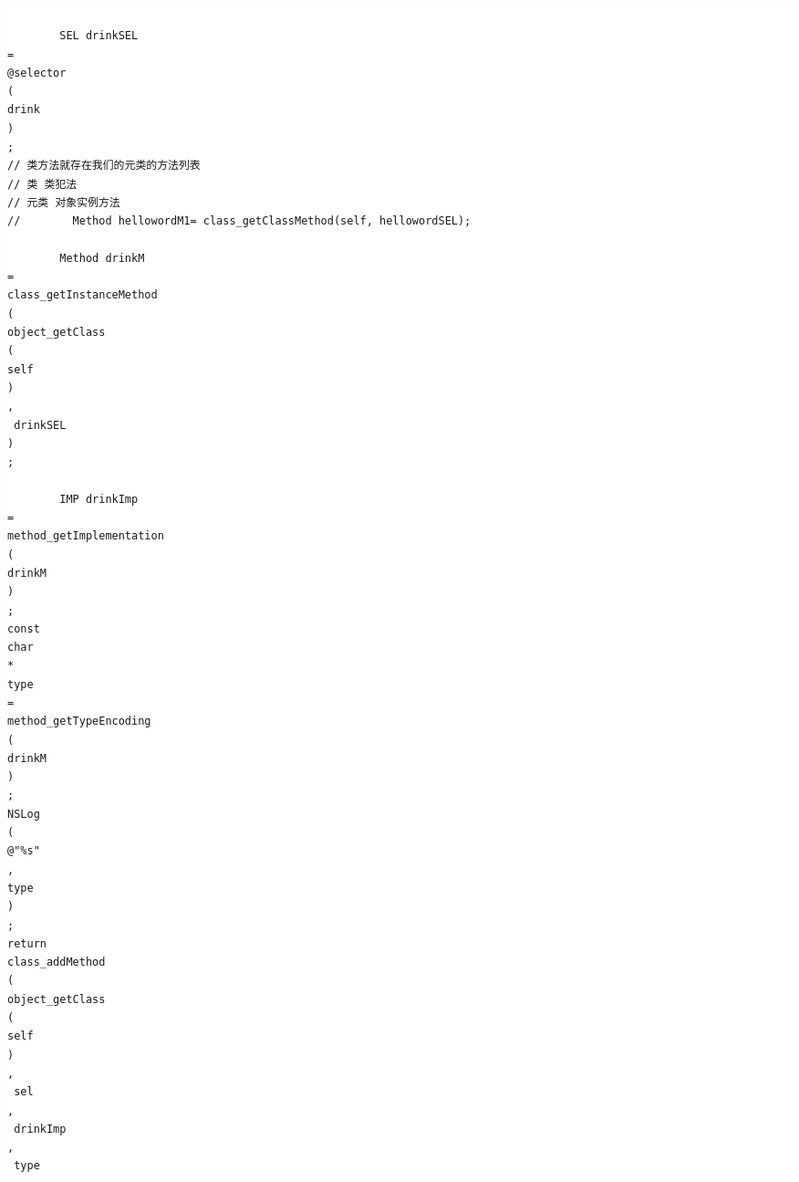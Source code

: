 ```

        SEL drinkSEL 
=
@selector
(
drink
)
;
// 类方法就存在我们的元类的方法列表
// 类 类犯法
// 元类 对象实例方法
//        Method hellowordM1= class_getClassMethod(self, hellowordSEL);

        Method drinkM
=
class_getInstanceMethod
(
object_getClass
(
self
)
,
 drinkSEL
)
;

        IMP drinkImp 
=
method_getImplementation
(
drinkM
)
;
const
char
*
type 
=
method_getTypeEncoding
(
drinkM
)
;
NSLog
(
@"%s"
,
type
)
;
return
class_addMethod
(
object_getClass
(
self
)
,
 sel
,
 drinkImp
,
 type
```